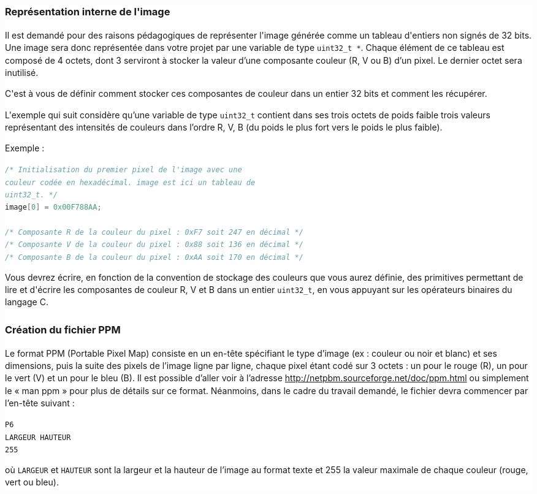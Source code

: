 ### Représentation interne de l'image

Il est demandé pour des raisons pédagogiques de représenter l'image
générée comme un tableau d'entiers non signés de 32 bits. Une image
sera donc représentée dans votre projet par une variable de type
`uint32_t *`.  Chaque élément de ce tableau est composé de 4 octets,
dont 3 serviront à stocker la valeur d’une composante couleur (R, V ou
B) d’un pixel. Le dernier octet sera inutilisé.

C'est à vous de définir comment stocker ces composantes de couleur
dans un entier 32 bits et comment les récupérer.

L'exemple qui suit considère qu’une variable de type `uint32_t` contient
dans ses trois octets de poids faible trois valeurs représentant des
intensités de couleurs dans l’ordre R, V, B (du poids le plus fort
vers le poids le plus faible).

Exemple :

```c
/* Initialisation du premier pixel de l'image avec une
couleur codée en hexadécimal. image est ici un tableau de
uint32_t. */
image[0] = 0x00F788AA;

/* Composante R de la couleur du pixel : 0xF7 soit 247 en décimal */
/* Composante V de la couleur du pixel : 0x88 soit 136 en décimal */
/* Composante B de la couleur du pixel : 0xAA soit 170 en décimal */
```

Vous devrez écrire, en fonction de la convention de stockage des
couleurs que vous aurez définie, des primitives permettant de lire et
d'écrire les composantes de couleur R, V et B dans un entier `uint32_t`,
en vous appuyant sur les opérateurs binaires du langage C.

### Création du fichier PPM

Le format PPM (Portable Pixel Map) consiste en un en-tête spécifiant
le type d’image (ex : couleur ou noir et blanc) et ses dimensions,
puis la suite des pixels de l’image ligne par ligne, chaque pixel
étant codé sur 3 octets : un pour le rouge (R), un pour le vert (V) et
un pour le bleu (B).  Il est possible d’aller voir à l’adresse
http://netpbm.sourceforge.net/doc/ppm.html ou simplement le « man ppm
» pour plus de détails sur ce format. Néanmoins, dans le cadre du
travail demandé, le fichier devra commencer par l’en-tête suivant :

```
P6
LARGEUR HAUTEUR
255
```

où `LARGEUR` et `HAUTEUR` sont la largeur et la hauteur de l’image au
format texte et 255 la valeur maximale de chaque couleur (rouge, vert
ou bleu).
